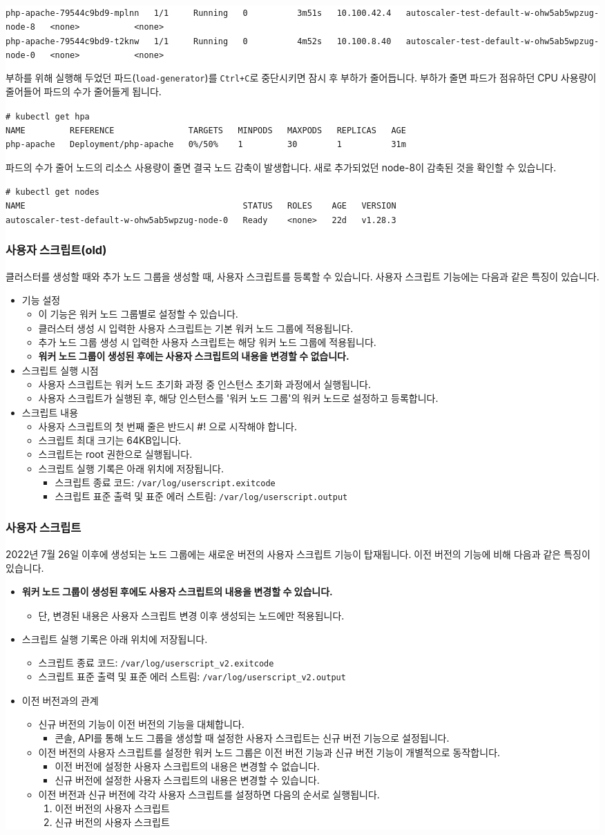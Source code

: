 ```
php-apache-79544c9bd9-mplnn   1/1     Running   0          3m51s   10.100.42.4   autoscaler-test-default-w-ohw5ab5wpzug-node-8   <none>           <none>
php-apache-79544c9bd9-t2knw   1/1     Running   0          4m52s   10.100.8.40   autoscaler-test-default-w-ohw5ab5wpzug-node-0   <none>           <none>
```

부하를 위해 실행해 두었던 파드(`load-generator`)를 `Ctrl+C`로 중단시키면 잠시 후 부하가 줄어듭니다. 부하가 줄면 파드가 점유하던 CPU 사용량이 줄어들어 파드의 수가 줄어들게 됩니다.

```
# kubectl get hpa
NAME         REFERENCE               TARGETS   MINPODS   MAXPODS   REPLICAS   AGE
php-apache   Deployment/php-apache   0%/50%    1         30        1          31m
```

파드의 수가 줄어 노드의 리소스 사용량이 줄면 결국 노드 감축이 발생합니다. 새로 추가되었던 node-8이 감축된 것을 확인할 수 있습니다.

```
# kubectl get nodes
NAME                                            STATUS   ROLES    AGE   VERSION
autoscaler-test-default-w-ohw5ab5wpzug-node-0   Ready    <none>   22d   v1.28.3
```


### 사용자 스크립트(old)
클러스터를 생성할 때와 추가 노드 그룹을 생성할 때, 사용자 스크립트를 등록할 수 있습니다. 사용자 스크립트 기능에는 다음과 같은 특징이 있습니다.

* 기능 설정
    * 이 기능은 워커 노드 그룹별로 설정할 수 있습니다.
    * 클러스터 생성 시 입력한 사용자 스크립트는 기본 워커 노드 그룹에 적용됩니다.
    * 추가 노드 그룹 생성 시 입력한 사용자 스크립트는 해당 워커 노드 그룹에 적용됩니다.
    * **워커 노드 그룹이 생성된 후에는 사용자 스크립트의 내용을 변경할 수 없습니다.**
* 스크립트 실행 시점
    * 사용자 스크립트는 워커 노드 초기화 과정 중 인스턴스 초기화 과정에서 실행됩니다.
    * 사용자 스크립트가 실행된 후, 해당 인스턴스를 '워커 노드 그룹'의 워커 노드로 설정하고 등록합니다.
* 스크립트 내용
    * 사용자 스크립트의 첫 번째 줄은 반드시 #! 으로 시작해야 합니다.
    * 스크립트 최대 크기는 64KB입니다.
    * 스크립트는 root 권한으로 실행됩니다.
    * 스크립트 실행 기록은 아래 위치에 저장됩니다.
        * 스크립트 종료 코드: `/var/log/userscript.exitcode`
        * 스크립트 표준 출력 및 표준 에러 스트림: `/var/log/userscript.output`

### 사용자 스크립트
2022년 7월 26일 이후에 생성되는 노드 그룹에는 새로운 버전의 사용자 스크립트 기능이 탑재됩니다. 이전 버전의 기능에 비해 다음과 같은 특징이 있습니다.

* **워커 노드 그룹이 생성된 후에도 사용자 스크립트의 내용을 변경할 수 있습니다.**
    * 단, 변경된 내용은 사용자 스크립트 변경 이후 생성되는 노드에만 적용됩니다. 
* 스크립트 실행 기록은 아래 위치에 저장됩니다.
    * 스크립트 종료 코드: `/var/log/userscript_v2.exitcode`
    * 스크립트 표준 출력 및 표준 에러 스트림: `/var/log/userscript_v2.output`

* 이전 버전과의 관계
    * 신규 버전의 기능이 이전 버전의 기능을 대체합니다.
        * 콘솔, API를 통해 노드 그룹을 생성할 때 설정한 사용자 스크립트는 신규 버전 기능으로 설정됩니다.
    * 이전 버전의 사용자 스크립트를 설정한 워커 노드 그룹은 이전 버전 기능과 신규 버전 기능이 개별적으로 동작합니다.
        * 이전 버전에 설정한 사용자 스크립트의 내용은 변경할 수 없습니다.
        * 신규 버전에 설정한 사용자 스크립트의 내용은 변경할 수 있습니다.
    * 이전 버전과 신규 버전에 각각 사용자 스크립트를 설정하면 다음의 순서로 실행됩니다.
        1. 이전 버전의 사용자 스크립트
        2. 신규 버전의 사용자 스크립트
